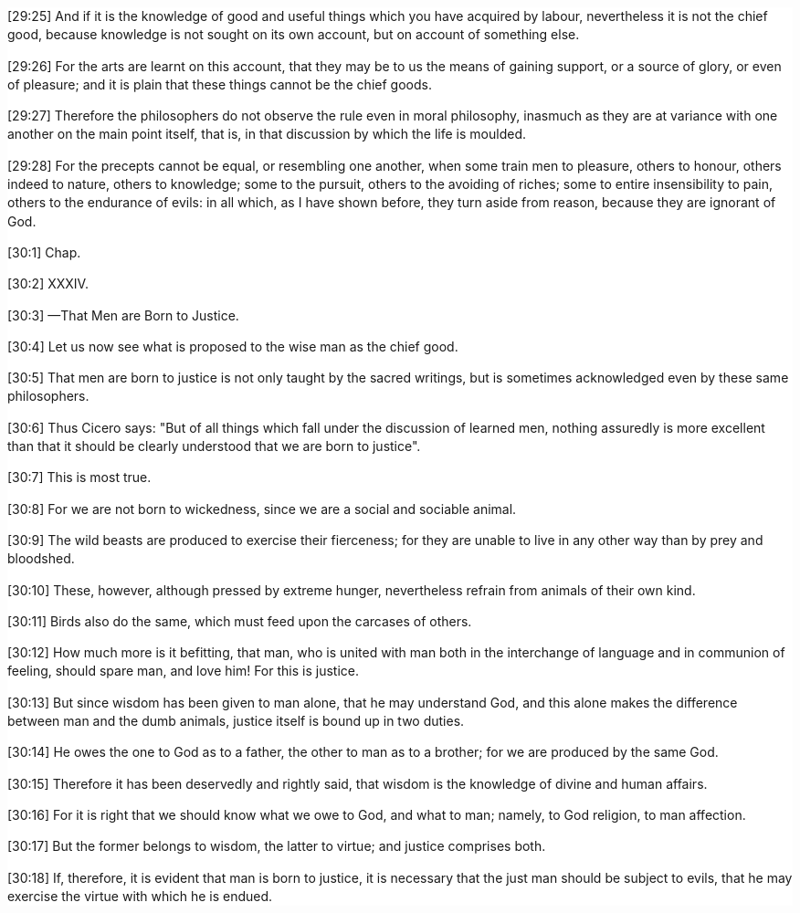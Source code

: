 [29:25] And if it is the knowledge of good and useful things which you have acquired by labour, nevertheless it is not the chief good, because knowledge is not sought on its own account, but on account of something else.

[29:26] For the arts are learnt on this account, that they may be to us the means of gaining support, or a source of glory, or even of pleasure; and it is plain that these things cannot be the chief goods.

[29:27] Therefore the philosophers do not observe the rule even in moral philosophy, inasmuch as they are at variance with one another on the main point itself, that is, in that discussion by which the life is moulded.

[29:28] For the precepts cannot be equal, or resembling one another, when some train men to pleasure, others to honour, others indeed to nature, others to knowledge; some to the pursuit, others to the avoiding of riches; some to entire insensibility to pain, others to the endurance of evils: in all which, as I have shown before, they turn aside from reason, because they are ignorant of God.

[30:1] Chap.

[30:2] XXXIV.

[30:3] —That Men are Born to Justice.

[30:4] Let us now see what is proposed to the wise man as the chief good.

[30:5] That men are born to justice is not only taught by the sacred writings, but is sometimes acknowledged even by these same philosophers.

[30:6] Thus Cicero says: "But of all things which fall under the discussion of learned men, nothing assuredly is more excellent than that it should be clearly understood that we are born to justice".

[30:7] This is most true.

[30:8] For we are not born to wickedness, since we are a social and sociable animal.

[30:9] The wild beasts are produced to exercise their fierceness; for they are unable to live in any other way than by prey and bloodshed.

[30:10] These, however, although pressed by extreme hunger, nevertheless refrain from animals of their own kind.

[30:11] Birds also do the same, which must feed upon the carcases of others.

[30:12] How much more is it befitting, that man, who is united with man both in the interchange of language and in communion of feeling, should spare man, and love him! For this is justice.

[30:13] But since wisdom has been given to man alone, that he may understand God, and this alone makes the difference between man and the dumb animals, justice itself is bound up in two duties.

[30:14] He owes the one to God as to a father, the other to man as to a brother; for we are produced by the same God.

[30:15] Therefore it has been deservedly and rightly said, that wisdom is the knowledge of divine and human affairs.

[30:16] For it is right that we should know what we owe to God, and what to man; namely, to God religion, to man affection.

[30:17] But the former belongs to wisdom, the latter to virtue; and justice comprises both.

[30:18] If, therefore, it is evident that man is born to justice, it is necessary that the just man should be subject to evils, that he may exercise the virtue with which he is endued.
